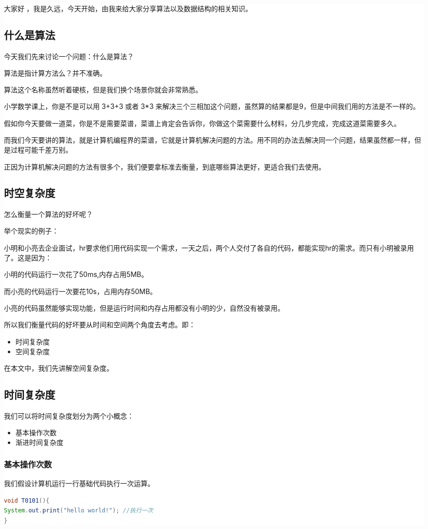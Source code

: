 大家好 ，我是久远，今天开始，由我来给大家分享算法以及数据结构的相关知识。

## 什么是算法

今天我们先来讨论一个问题：什么是算法？

算法是指计算方法么？并不准确。

算法这个名称虽然听着硬核，但是我们换个场景你就会非常熟悉。

小学数学课上，你是不是可以用 3+3+3 或者 3*3 来解决三个三相加这个问题，虽然算的结果都是9，但是中间我们用的方法是不一样的。

假如你今天要做一道菜，你是不是需要菜谱，菜谱上肯定会告诉你，你做这个菜需要什么材料，分几步完成，完成这道菜需要多久。

而我们今天要讲的算法，就是计算机编程界的菜谱，它就是计算机解决问题的方法。用不同的办法去解决同一个问题，结果虽然都一样，但是过程可能千差万别。

正因为计算机解决问题的方法有很多个，我们便要拿标准去衡量，到底哪些算法更好，更适合我们去使用。

## 时空复杂度

怎么衡量一个算法的好坏呢？

举个现实的例子：

小明和小亮去企业面试，hr要求他们用代码实现一个需求，一天之后，两个人交付了各自的代码，都能实现hr的需求。而只有小明被录用了。这是因为：

小明的代码运行一次花了50ms,内存占用5MB。

而小亮的代码运行一次要花10s，占用内存50MB。

小亮的代码虽然能够实现功能，但是运行时间和内存占用都没有小明的少，自然没有被录用。

所以我们衡量代码的好坏要从时间和空间两个角度去考虑。即：

- 时间复杂度
- 空间复杂度

在本文中，我们先讲解空间复杂度。

## 时间复杂度

我们可以将时间复杂度划分为两个小概念：

- 基本操作次数
- 渐进时间复杂度

### 基本操作次数



我们假设计算机运行一行基础代码执行一次运算。




```java
void T0101(){
System.out.print("hello world!"); //执行一次
}
```
